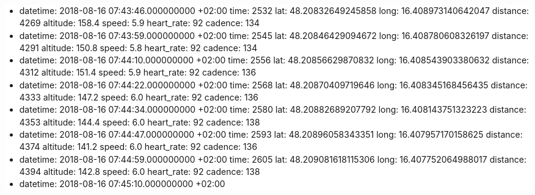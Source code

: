 - datetime: 2018-08-16 07:43:46.000000000 +02:00
  time: 2532
  lat: 48.20832649245858
  long: 16.408973140642047
  distance: 4269
  altitude: 158.4
  speed: 5.9
  heart_rate: 92
  cadence: 134
- datetime: 2018-08-16 07:43:59.000000000 +02:00
  time: 2545
  lat: 48.20846429094672
  long: 16.408780608326197
  distance: 4291
  altitude: 150.8
  speed: 5.8
  heart_rate: 92
  cadence: 134
- datetime: 2018-08-16 07:44:10.000000000 +02:00
  time: 2556
  lat: 48.20856629870832
  long: 16.408543903380632
  distance: 4312
  altitude: 151.4
  speed: 5.9
  heart_rate: 92
  cadence: 136
- datetime: 2018-08-16 07:44:22.000000000 +02:00
  time: 2568
  lat: 48.20870409719646
  long: 16.408345168456435
  distance: 4333
  altitude: 147.2
  speed: 6.0
  heart_rate: 92
  cadence: 136
- datetime: 2018-08-16 07:44:34.000000000 +02:00
  time: 2580
  lat: 48.20882689207792
  long: 16.408143751323223
  distance: 4353
  altitude: 144.4
  speed: 6.0
  heart_rate: 92
  cadence: 138
- datetime: 2018-08-16 07:44:47.000000000 +02:00
  time: 2593
  lat: 48.20896058343351
  long: 16.407957170158625
  distance: 4374
  altitude: 141.2
  speed: 6.0
  heart_rate: 92
  cadence: 136
- datetime: 2018-08-16 07:44:59.000000000 +02:00
  time: 2605
  lat: 48.209081618115306
  long: 16.407752064988017
  distance: 4394
  altitude: 142.8
  speed: 6.0
  heart_rate: 92
  cadence: 138
- datetime: 2018-08-16 07:45:10.000000000 +02:00